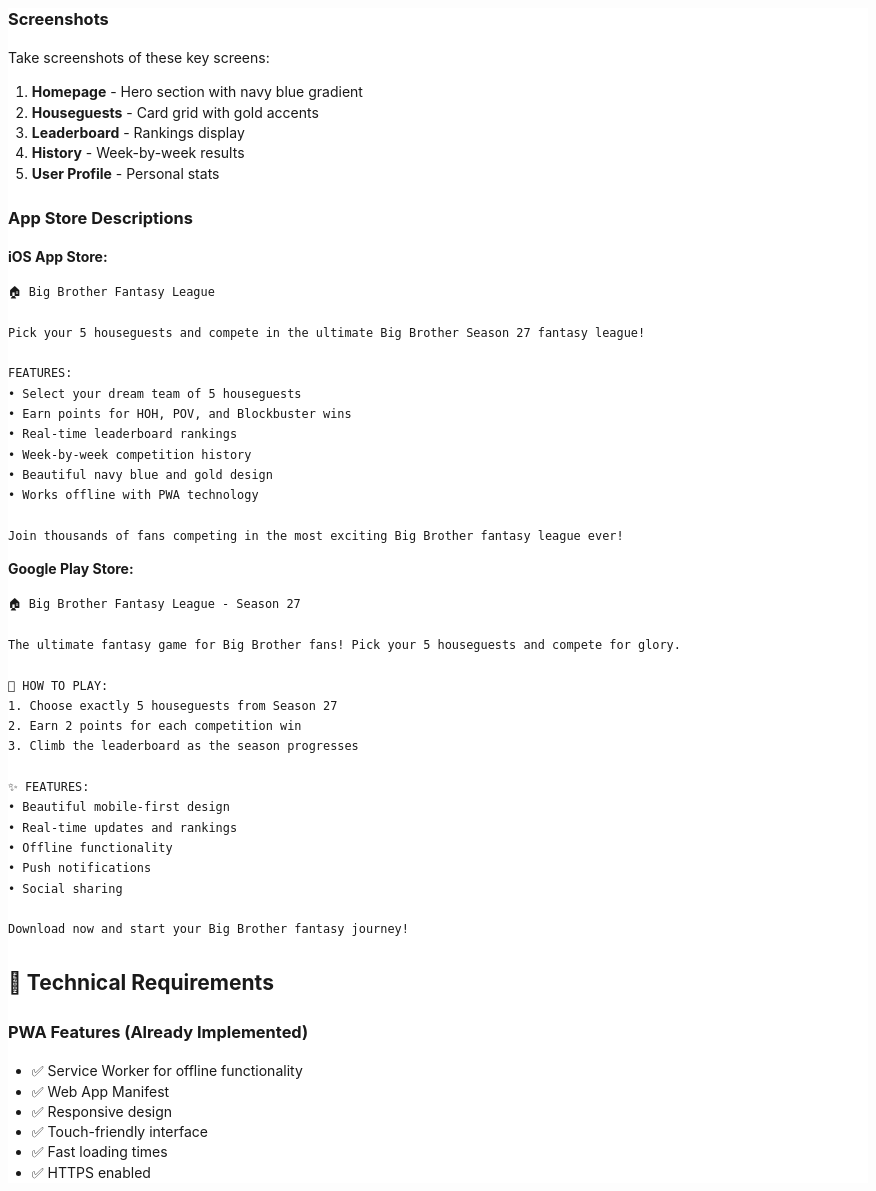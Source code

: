 ### Screenshots
Take screenshots of these key screens:
1. **Homepage** - Hero section with navy blue gradient
2. **Houseguests** - Card grid with gold accents
3. **Leaderboard** - Rankings display
4. **History** - Week-by-week results
5. **User Profile** - Personal stats

### App Store Descriptions

**iOS App Store:**
```
🏠 Big Brother Fantasy League

Pick your 5 houseguests and compete in the ultimate Big Brother Season 27 fantasy league!

FEATURES:
• Select your dream team of 5 houseguests
• Earn points for HOH, POV, and Blockbuster wins
• Real-time leaderboard rankings
• Week-by-week competition history
• Beautiful navy blue and gold design
• Works offline with PWA technology

Join thousands of fans competing in the most exciting Big Brother fantasy league ever!
```

**Google Play Store:**
```
🏠 Big Brother Fantasy League - Season 27

The ultimate fantasy game for Big Brother fans! Pick your 5 houseguests and compete for glory.

🎯 HOW TO PLAY:
1. Choose exactly 5 houseguests from Season 27
2. Earn 2 points for each competition win
3. Climb the leaderboard as the season progresses

✨ FEATURES:
• Beautiful mobile-first design
• Real-time updates and rankings
• Offline functionality
• Push notifications
• Social sharing

Download now and start your Big Brother fantasy journey!
```

## 🔧 Technical Requirements

### PWA Features (Already Implemented)
- ✅ Service Worker for offline functionality
- ✅ Web App Manifest
- ✅ Responsive design
- ✅ Touch-friendly interface
- ✅ Fast loading times
- ✅ HTTPS enabled
